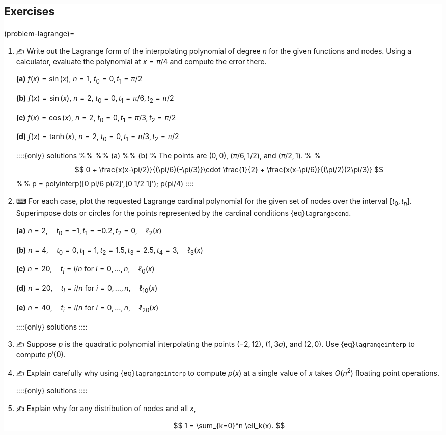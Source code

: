 ## Exercises

(problem-lagrange)=
1. ✍ Write out the Lagrange form of the interpolating polynomial of degree $n$ for the given functions and nodes. Using a calculator, evaluate the polynomial at $x=\pi/4$ and compute the error there.

    **(a)** $f(x) = \sin(x), \ n=1, \ t_0=0, t_1 = \pi/2$

    **(b)** $f(x) = \sin(x), \ n=2, \ t_0=0, t_1 = \pi/6, t_2 = \pi/2$

    **(c)** $f(x) = \cos(x), \ n=2, \ t_0=0, t_1 = \pi/3, t_2 = \pi/2$

    **(d)** $f(x) = \tanh(x), \ n=2, \ t_0=0, t_1 = \pi/3, t_2 = \pi/2$

    ::::{only} solutions
    %%
    %% (a)
    %% (b)
    % The points are $(0,0)$, $(\pi/6,1/2)$, and $(\pi/2,1)$.
    %
    % $$ 0 + \frac{x(x-\pi/2)}{(\pi/6)(-\pi/3)}\cdot \frac{1}{2} + \frac{x(x-\pi/6)}{(\pi/2)(2\pi/3)} $$
    %%
    p = polyinterp([0 pi/6 pi/2]',[0 1/2 1]');
    p(pi/4)
    ::::

2. ⌨ For each case, plot the requested Lagrange cardinal polynomial for the given set of nodes over the interval $[t_0,t_n]$. Superimpose dots or circles for the points represented by the cardinal conditions {eq}`lagrangecond`. 

    **(a)** $n=2,\quad t_0=-1, \, t_1=-0.2,\, t_2=0, \quad \ell_2(x)$
    
    **(b)** $n=4,\quad t_0=0, \, t_1=1,\, t_2=1.5,\, t_3=2.5,\, t_4=3, \quad \ell_3(x)$

    **(c)** $n=20, \quad t_i=i/n \text{ for } i=0,\ldots,n, \quad \ell_0(x)$

    **(d)** $n=20, \quad t_i=i/n \text{ for } i=0,\ldots,n, \quad \ell_{10}(x)$ 

    **(e)** $n=40, \quad t_i=i/n \text{ for } i=0,\ldots,n, \quad \ell_{20}(x)$ 

    ::::{only} solutions
    ::::

3. ✍ Suppose $p$ is the quadratic polynomial interpolating the points $(-2,12)$, $(1,3a)$, and $(2,0)$. Use {eq}`lagrangeinterp` to compute $p'(0)$. 

4. ✍ Explain carefully why using {eq}`lagrangeinterp` to compute $p(x)$ at a single value of $x$ takes $O(n^2)$ floating point operations.

    ::::{only} solutions
    ::::

5. ✍  Explain why for any distribution of nodes and all $x$,
    
    $$
    1 = \sum_{k=0}^n \ell_k(x).
    $$
   

[^nodevar]: As before, we use $t_i$ to denote interpolation or data nodes, and $x$ to denote the independent variable.
[^Rolle]: This deduction on $g_x^{(n+1)}$ is known as Rolle's Theorem in calculus.